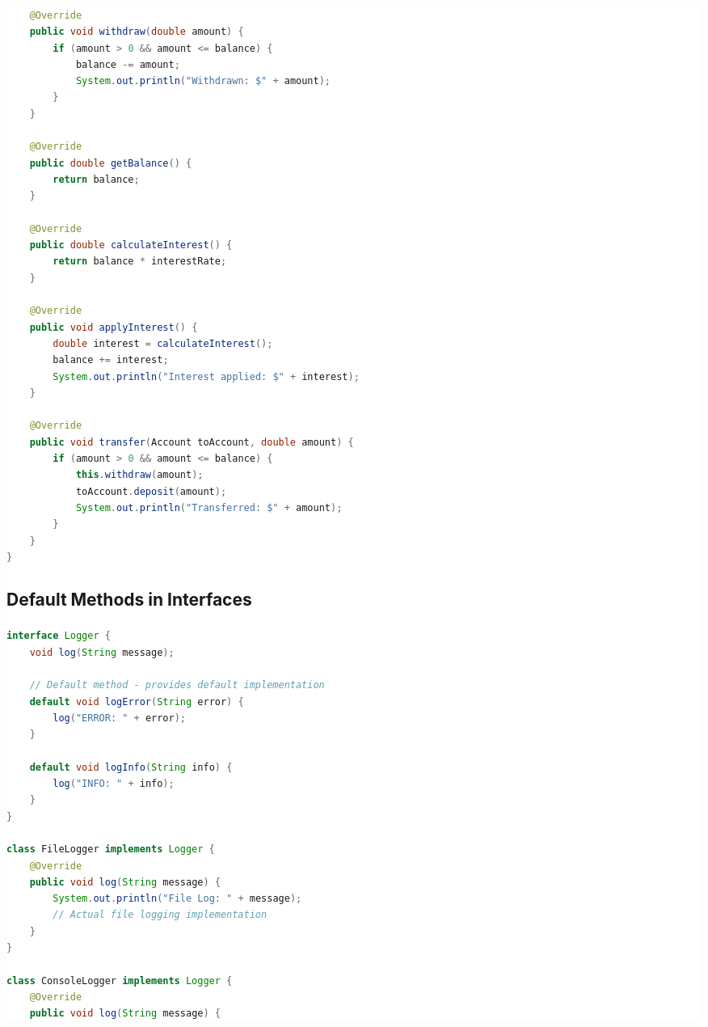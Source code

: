 ```java
    @Override
    public void withdraw(double amount) {
        if (amount > 0 && amount <= balance) {
            balance -= amount;
            System.out.println("Withdrawn: $" + amount);
        }
    }

    @Override
    public double getBalance() {
        return balance;
    }

    @Override
    public double calculateInterest() {
        return balance * interestRate;
    }

    @Override
    public void applyInterest() {
        double interest = calculateInterest();
        balance += interest;
        System.out.println("Interest applied: $" + interest);
    }

    @Override
    public void transfer(Account toAccount, double amount) {
        if (amount > 0 && amount <= balance) {
            this.withdraw(amount);
            toAccount.deposit(amount);
            System.out.println("Transferred: $" + amount);
        }
    }
}
```

## Default Methods in Interfaces

```java
interface Logger {
    void log(String message);

    // Default method - provides default implementation
    default void logError(String error) {
        log("ERROR: " + error);
    }

    default void logInfo(String info) {
        log("INFO: " + info);
    }
}

class FileLogger implements Logger {
    @Override
    public void log(String message) {
        System.out.println("File Log: " + message);
        // Actual file logging implementation
    }
}

class ConsoleLogger implements Logger {
    @Override
    public void log(String message) {
```